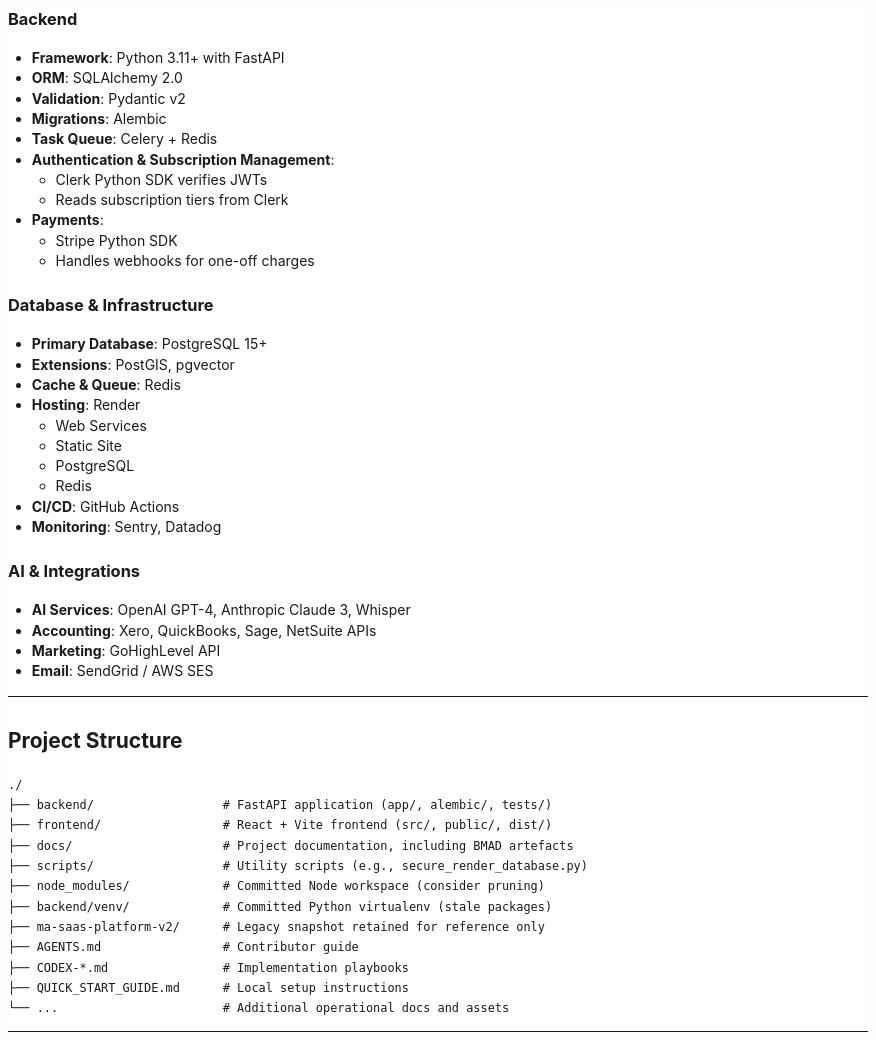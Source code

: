 ### Backend

- **Framework**: Python 3.11+ with FastAPI
- **ORM**: SQLAlchemy 2.0
- **Validation**: Pydantic v2
- **Migrations**: Alembic
- **Task Queue**: Celery + Redis
- **Authentication & Subscription Management**:
  - Clerk Python SDK verifies JWTs
  - Reads subscription tiers from Clerk
- **Payments**:
  - Stripe Python SDK
  - Handles webhooks for one-off charges

### Database & Infrastructure

- **Primary Database**: PostgreSQL 15+
- **Extensions**: PostGIS, pgvector
- **Cache & Queue**: Redis
- **Hosting**: Render
  - Web Services
  - Static Site
  - PostgreSQL
  - Redis
- **CI/CD**: GitHub Actions
- **Monitoring**: Sentry, Datadog

### AI & Integrations

- **AI Services**: OpenAI GPT-4, Anthropic Claude 3, Whisper
- **Accounting**: Xero, QuickBooks, Sage, NetSuite APIs
- **Marketing**: GoHighLevel API
- **Email**: SendGrid / AWS SES

---

## Project Structure

```text
./
├── backend/                  # FastAPI application (app/, alembic/, tests/)
├── frontend/                 # React + Vite frontend (src/, public/, dist/)
├── docs/                     # Project documentation, including BMAD artefacts
├── scripts/                  # Utility scripts (e.g., secure_render_database.py)
├── node_modules/             # Committed Node workspace (consider pruning)
├── backend/venv/             # Committed Python virtualenv (stale packages)
├── ma-saas-platform-v2/      # Legacy snapshot retained for reference only
├── AGENTS.md                 # Contributor guide
├── CODEX-*.md                # Implementation playbooks
├── QUICK_START_GUIDE.md      # Local setup instructions
└── ...                       # Additional operational docs and assets
```

---